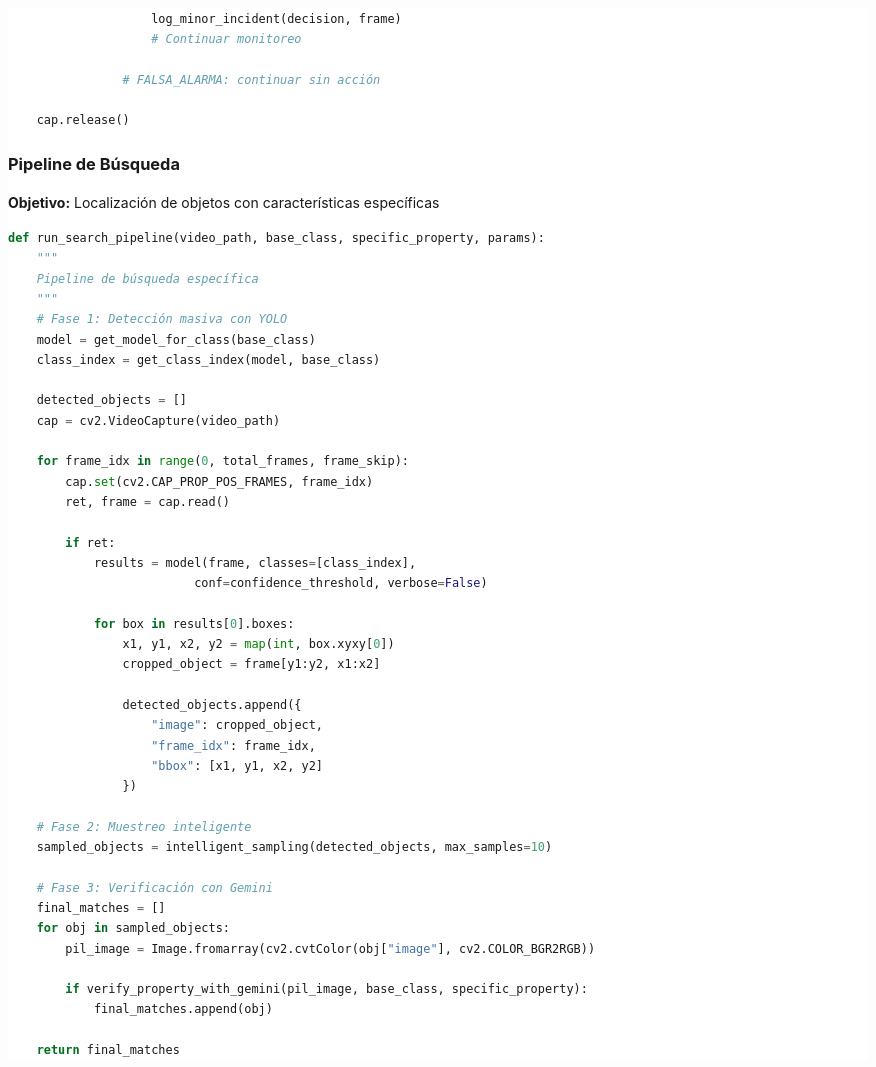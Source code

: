 ```python
                    log_minor_incident(decision, frame)
                    # Continuar monitoreo
                    
                # FALSA_ALARMA: continuar sin acción
    
    cap.release()
```

### Pipeline de Búsqueda

**Objetivo:** Localización de objetos con características específicas

```python
def run_search_pipeline(video_path, base_class, specific_property, params):
    """
    Pipeline de búsqueda específica
    """
    # Fase 1: Detección masiva con YOLO
    model = get_model_for_class(base_class)
    class_index = get_class_index(model, base_class)
    
    detected_objects = []
    cap = cv2.VideoCapture(video_path)
    
    for frame_idx in range(0, total_frames, frame_skip):
        cap.set(cv2.CAP_PROP_POS_FRAMES, frame_idx)
        ret, frame = cap.read()
        
        if ret:
            results = model(frame, classes=[class_index], 
                          conf=confidence_threshold, verbose=False)
            
            for box in results[0].boxes:
                x1, y1, x2, y2 = map(int, box.xyxy[0])
                cropped_object = frame[y1:y2, x1:x2]
                
                detected_objects.append({
                    "image": cropped_object,
                    "frame_idx": frame_idx,
                    "bbox": [x1, y1, x2, y2]
                })
    
    # Fase 2: Muestreo inteligente
    sampled_objects = intelligent_sampling(detected_objects, max_samples=10)
    
    # Fase 3: Verificación con Gemini
    final_matches = []
    for obj in sampled_objects:
        pil_image = Image.fromarray(cv2.cvtColor(obj["image"], cv2.COLOR_BGR2RGB))
        
        if verify_property_with_gemini(pil_image, base_class, specific_property):
            final_matches.append(obj)
    
    return final_matches
```
